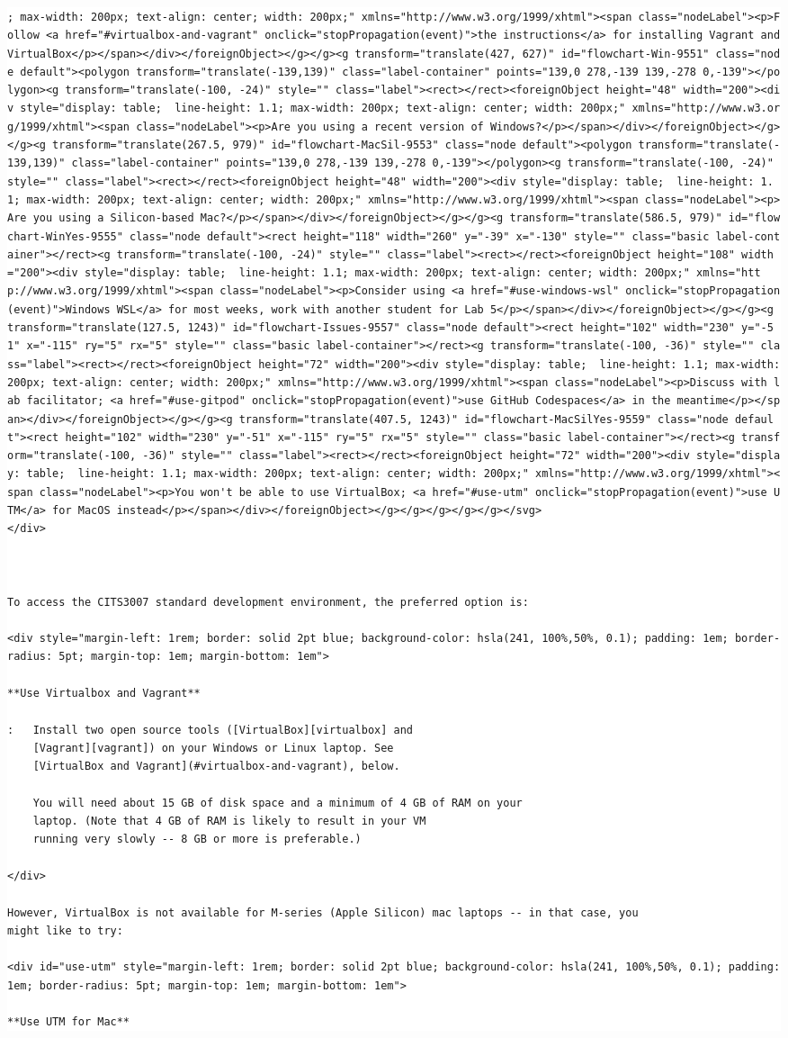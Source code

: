 ```
; max-width: 200px; text-align: center; width: 200px;" xmlns="http://www.w3.org/1999/xhtml"><span class="nodeLabel"><p>Follow <a href="#virtualbox-and-vagrant" onclick="stopPropagation(event)">the instructions</a> for installing Vagrant and VirtualBox</p></span></div></foreignObject></g></g><g transform="translate(427, 627)" id="flowchart-Win-9551" class="node default"><polygon transform="translate(-139,139)" class="label-container" points="139,0 278,-139 139,-278 0,-139"></polygon><g transform="translate(-100, -24)" style="" class="label"><rect></rect><foreignObject height="48" width="200"><div style="display: table;  line-height: 1.1; max-width: 200px; text-align: center; width: 200px;" xmlns="http://www.w3.org/1999/xhtml"><span class="nodeLabel"><p>Are you using a recent version of Windows?</p></span></div></foreignObject></g></g><g transform="translate(267.5, 979)" id="flowchart-MacSil-9553" class="node default"><polygon transform="translate(-139,139)" class="label-container" points="139,0 278,-139 139,-278 0,-139"></polygon><g transform="translate(-100, -24)" style="" class="label"><rect></rect><foreignObject height="48" width="200"><div style="display: table;  line-height: 1.1; max-width: 200px; text-align: center; width: 200px;" xmlns="http://www.w3.org/1999/xhtml"><span class="nodeLabel"><p>Are you using a Silicon-based Mac?</p></span></div></foreignObject></g></g><g transform="translate(586.5, 979)" id="flowchart-WinYes-9555" class="node default"><rect height="118" width="260" y="-39" x="-130" style="" class="basic label-container"></rect><g transform="translate(-100, -24)" style="" class="label"><rect></rect><foreignObject height="108" width="200"><div style="display: table;  line-height: 1.1; max-width: 200px; text-align: center; width: 200px;" xmlns="http://www.w3.org/1999/xhtml"><span class="nodeLabel"><p>Consider using <a href="#use-windows-wsl" onclick="stopPropagation(event)">Windows WSL</a> for most weeks, work with another student for Lab 5</p></span></div></foreignObject></g></g><g transform="translate(127.5, 1243)" id="flowchart-Issues-9557" class="node default"><rect height="102" width="230" y="-51" x="-115" ry="5" rx="5" style="" class="basic label-container"></rect><g transform="translate(-100, -36)" style="" class="label"><rect></rect><foreignObject height="72" width="200"><div style="display: table;  line-height: 1.1; max-width: 200px; text-align: center; width: 200px;" xmlns="http://www.w3.org/1999/xhtml"><span class="nodeLabel"><p>Discuss with lab facilitator; <a href="#use-gitpod" onclick="stopPropagation(event)">use GitHub Codespaces</a> in the meantime</p></span></div></foreignObject></g></g><g transform="translate(407.5, 1243)" id="flowchart-MacSilYes-9559" class="node default"><rect height="102" width="230" y="-51" x="-115" ry="5" rx="5" style="" class="basic label-container"></rect><g transform="translate(-100, -36)" style="" class="label"><rect></rect><foreignObject height="72" width="200"><div style="display: table;  line-height: 1.1; max-width: 200px; text-align: center; width: 200px;" xmlns="http://www.w3.org/1999/xhtml"><span class="nodeLabel"><p>You won't be able to use VirtualBox; <a href="#use-utm" onclick="stopPropagation(event)">use UTM</a> for MacOS instead</p></span></div></foreignObject></g></g></g></g></g></svg>
</div>



To access the CITS3007 standard development environment, the preferred option is:

<div style="margin-left: 1rem; border: solid 2pt blue; background-color: hsla(241, 100%,50%, 0.1); padding: 1em; border-radius: 5pt; margin-top: 1em; margin-bottom: 1em">

**Use Virtualbox and Vagrant**

:   Install two open source tools ([VirtualBox][virtualbox] and
    [Vagrant][vagrant]) on your Windows or Linux laptop. See
    [VirtualBox and Vagrant](#virtualbox-and-vagrant), below.

    You will need about 15 GB of disk space and a minimum of 4 GB of RAM on your
    laptop. (Note that 4 GB of RAM is likely to result in your VM
    running very slowly -- 8 GB or more is preferable.)

</div>

However, VirtualBox is not available for M-series (Apple Silicon) mac laptops -- in that case, you
might like to try:

<div id="use-utm" style="margin-left: 1rem; border: solid 2pt blue; background-color: hsla(241, 100%,50%, 0.1); padding: 1em; border-radius: 5pt; margin-top: 1em; margin-bottom: 1em">

**Use UTM for Mac**

```

[faq-dev-env]: https://cits3007.arranstewart.io/faq/#cits3007-sde
[sudo]: https://linux.die.net/man/8/sudo
[sysctl]: https://linux.die.net/man/8/sysctl
[fin-supp]: https://www.uwa.edu.au/students/Support-services/Financial-assistance#:~:text=SOS%20IT%20Equipment%20Scheme
[wsl]: https://learn.microsoft.com/en-us/windows/wsl/about
[using-wsl]: https://learn.microsoft.com/en-us/windows/wsl/install
[virtualbox]: https://www.virtualbox.org
[vagrant]: https://www.vagrantup.com
[gitpod]: https://gitpod.io/
[virtualization]: https://en.wikipedia.org/w/index.php?title=Hardware_virtualization
[kernel]: https://en.wikipedia.org/wiki/Kernel_(operating_system)
[vm-image]: https://en.wikipedia.org/w/index.php?title=Disk_image
[^vagrant-user]: Conventionally, all Vagrant VMs have a user account
[default-creds]: https://en.wikipedia.org/wiki/Default_Credential_vulnerability
[open-port]: https://en.wikipedia.org/wiki/Open_port
[fed-atlanta]: https://www.atlantafed.org/-/media/documents/banking/consumer-payments/research-data-reports/2020/02/13/us-consumers-use-of-personal-checks-evidence-from-a-diary-survey/rdr2001.pdf
[auscert]: http://www.auscert.org.au/
[c-for-py]: http://www.cburch.com/books/cpy/index.html
[c-for-py-slides]: https://web.cs.hacettepe.edu.tr/~bbm101/fall16/lectures/w12-c-for-python-programmers.pdf
[c-from-java]: https://ssjools.hopto.org/java2c/alldiffs
[prac-c]: https://ocw.mit.edu/courses/6-087-practical-programming-in-c-january-iap-2010/pages/lecture-notes/
[gcc]: https://gcc.gnu.org
[make]: https://www.gnu.org/software/make/
[cits3007-resources]: https://cits3007.arranstewart.io/resources/ 
[cits2002-make]: https://teaching.csse.uwa.edu.au/units/CITS2002/schedule.php
[lincomm]: http://linuxcommand.org/tlcl.php